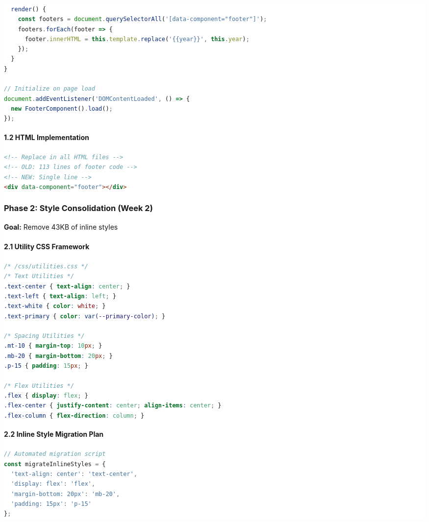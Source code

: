 ```javascript
  render() {
    const footers = document.querySelectorAll('[data-component="footer"]');
    footers.forEach(footer => {
      footer.innerHTML = this.template.replace('{{year}}', this.year);
    });
  }
}

// Initialize on page load
document.addEventListener('DOMContentLoaded', () => {
  new FooterComponent().load();
});
```

#### 1.2 HTML Implementation
```html
<!-- Replace in all HTML files -->
<!-- OLD: 113 lines of footer code -->
<!-- NEW: Single line -->
<div data-component="footer"></div>
```

### Phase 2: Style Consolidation (Week 2)
**Goal:** Remove 43KB of inline styles

#### 2.1 Utility CSS Framework
```css
/* /css/utilities.css */
/* Text Utilities */
.text-center { text-align: center; }
.text-left { text-align: left; }
.text-white { color: white; }
.text-primary { color: var(--primary-color); }

/* Spacing Utilities */
.mt-10 { margin-top: 10px; }
.mb-20 { margin-bottom: 20px; }
.p-15 { padding: 15px; }

/* Flex Utilities */
.flex { display: flex; }
.flex-center { justify-content: center; align-items: center; }
.flex-column { flex-direction: column; }
```

#### 2.2 Inline Style Migration Plan
```javascript
// Automated migration script
const migrateInlineStyles = {
  'text-align: center': 'text-center',
  'display: flex': 'flex',
  'margin-bottom: 20px': 'mb-20',
  'padding: 15px': 'p-15'
};
```
